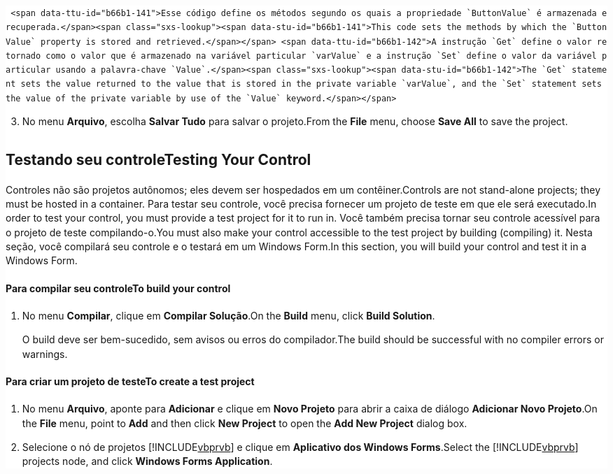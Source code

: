      <span data-ttu-id="b66b1-141">Esse código define os métodos segundo os quais a propriedade `ButtonValue` é armazenada e recuperada.</span><span class="sxs-lookup"><span data-stu-id="b66b1-141">This code sets the methods by which the `ButtonValue` property is stored and retrieved.</span></span> <span data-ttu-id="b66b1-142">A instrução `Get` define o valor retornado como o valor que é armazenado na variável particular `varValue` e a instrução `Set` define o valor da variável particular usando a palavra-chave `Value`.</span><span class="sxs-lookup"><span data-stu-id="b66b1-142">The `Get` statement sets the value returned to the value that is stored in the private variable `varValue`, and the `Set` statement sets the value of the private variable by use of the `Value` keyword.</span></span>  
  
3.  <span data-ttu-id="b66b1-143">No menu **Arquivo**, escolha **Salvar Tudo** para salvar o projeto.</span><span class="sxs-lookup"><span data-stu-id="b66b1-143">From the **File** menu, choose **Save All** to save the project.</span></span>  
  
## <a name="testing-your-control"></a><span data-ttu-id="b66b1-144">Testando seu controle</span><span class="sxs-lookup"><span data-stu-id="b66b1-144">Testing Your Control</span></span>  
 <span data-ttu-id="b66b1-145">Controles não são projetos autônomos; eles devem ser hospedados em um contêiner.</span><span class="sxs-lookup"><span data-stu-id="b66b1-145">Controls are not stand-alone projects; they must be hosted in a container.</span></span> <span data-ttu-id="b66b1-146">Para testar seu controle, você precisa fornecer um projeto de teste em que ele será executado.</span><span class="sxs-lookup"><span data-stu-id="b66b1-146">In order to test your control, you must provide a test project for it to run in.</span></span> <span data-ttu-id="b66b1-147">Você também precisa tornar seu controle acessível para o projeto de teste compilando-o.</span><span class="sxs-lookup"><span data-stu-id="b66b1-147">You must also make your control accessible to the test project by building (compiling) it.</span></span> <span data-ttu-id="b66b1-148">Nesta seção, você compilará seu controle e o testará em um Windows Form.</span><span class="sxs-lookup"><span data-stu-id="b66b1-148">In this section, you will build your control and test it in a Windows Form.</span></span>  
  
#### <a name="to-build-your-control"></a><span data-ttu-id="b66b1-149">Para compilar seu controle</span><span class="sxs-lookup"><span data-stu-id="b66b1-149">To build your control</span></span>  
  
1.  <span data-ttu-id="b66b1-150">No menu **Compilar**, clique em **Compilar Solução**.</span><span class="sxs-lookup"><span data-stu-id="b66b1-150">On the **Build** menu, click **Build Solution**.</span></span>  
  
     <span data-ttu-id="b66b1-151">O build deve ser bem-sucedido, sem avisos ou erros do compilador.</span><span class="sxs-lookup"><span data-stu-id="b66b1-151">The build should be successful with no compiler errors or warnings.</span></span>  
  
#### <a name="to-create-a-test-project"></a><span data-ttu-id="b66b1-152">Para criar um projeto de teste</span><span class="sxs-lookup"><span data-stu-id="b66b1-152">To create a test project</span></span>  
  
1.  <span data-ttu-id="b66b1-153">No menu **Arquivo**, aponte para **Adicionar** e clique em **Novo Projeto** para abrir a caixa de diálogo **Adicionar Novo Projeto**.</span><span class="sxs-lookup"><span data-stu-id="b66b1-153">On the **File** menu, point to **Add** and then click **New Project** to open the **Add New Project** dialog box.</span></span>  
  
2.  <span data-ttu-id="b66b1-154">Selecione o nó de projetos [!INCLUDE[vbprvb](../../../../includes/vbprvb-md.md)] e clique em **Aplicativo dos Windows Forms**.</span><span class="sxs-lookup"><span data-stu-id="b66b1-154">Select the [!INCLUDE[vbprvb](../../../../includes/vbprvb-md.md)] projects node, and click **Windows Forms Application**.</span></span>  
  